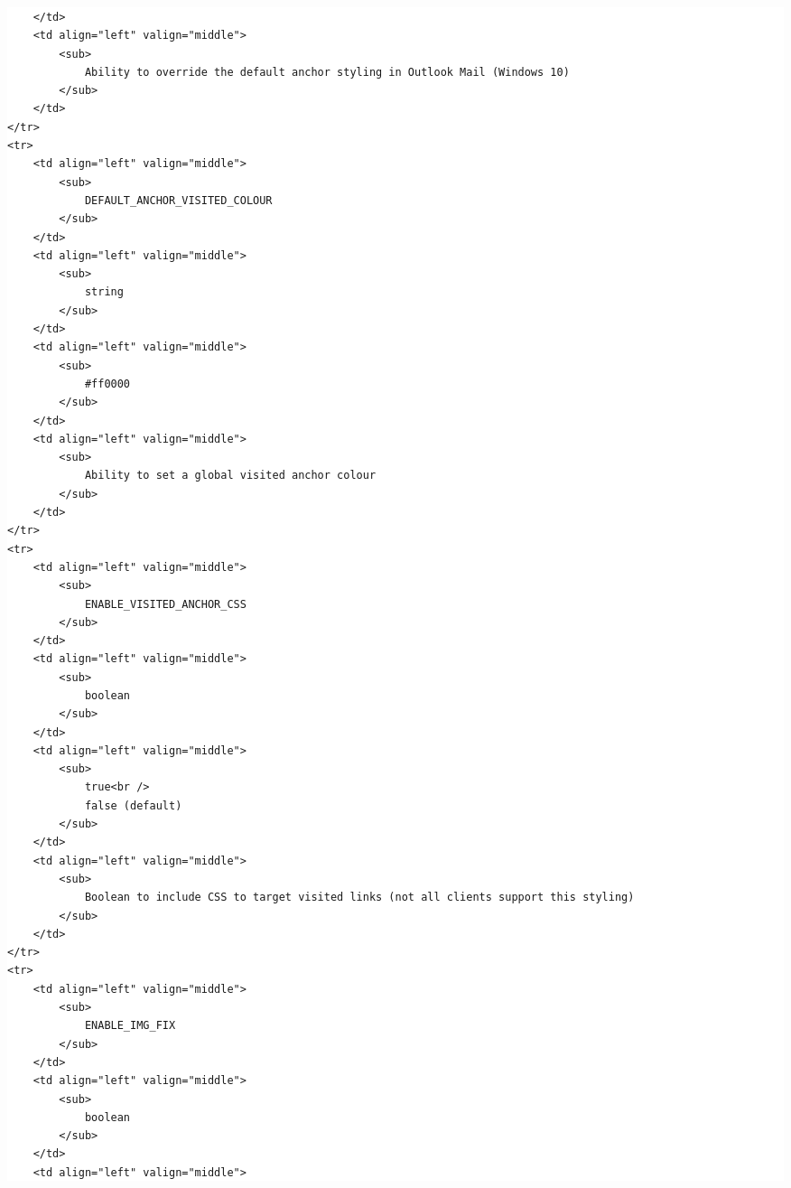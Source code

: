 		</td>
		<td align="left" valign="middle">
			<sub>
				Ability to override the default anchor styling in Outlook Mail (Windows 10)
			</sub>
		</td>
	</tr>
	<tr>
		<td align="left" valign="middle">
			<sub>
				DEFAULT_ANCHOR_VISITED_COLOUR
			</sub>
		</td>
		<td align="left" valign="middle">
			<sub>
				string
			</sub>
		</td>
		<td align="left" valign="middle">
			<sub>
				#ff0000
			</sub>
		</td>
		<td align="left" valign="middle">
			<sub>
				Ability to set a global visited anchor colour
			</sub>
		</td>
	</tr>
	<tr>
		<td align="left" valign="middle">
			<sub>
				ENABLE_VISITED_ANCHOR_CSS
			</sub>
		</td>
		<td align="left" valign="middle">
			<sub>
				boolean
			</sub>
		</td>
		<td align="left" valign="middle">
			<sub>
				true<br />
				false (default)
			</sub>
		</td>
		<td align="left" valign="middle">
			<sub>
				Boolean to include CSS to target visited links (not all clients support this styling)
			</sub>
		</td>
	</tr>
	<tr>
		<td align="left" valign="middle">
			<sub>
				ENABLE_IMG_FIX
			</sub>
		</td>
		<td align="left" valign="middle">
			<sub>
				boolean
			</sub>
		</td>
		<td align="left" valign="middle">